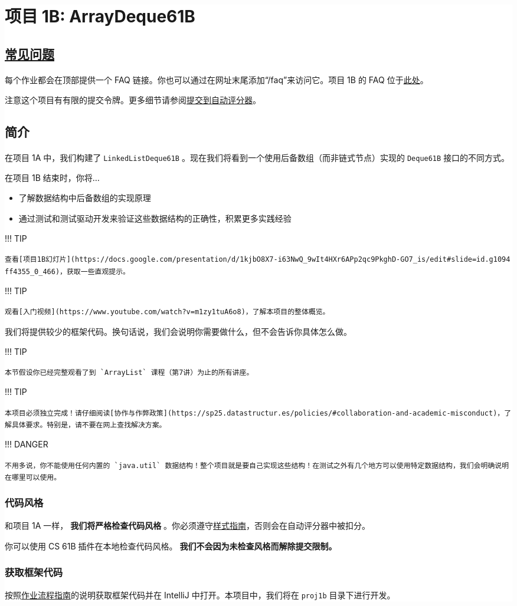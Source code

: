 # 项目 1B: ArrayDeque61B

## [常见问题](https://sp25.datastructur.es/projects/proj1b/faq/)

每个作业都会在顶部提供一个 FAQ 链接。你也可以通过在网址末尾添加“/faq”来访问它。项目 1B 的 FAQ 位于[此处](https://sp25.datastructur.es/projects/proj1b/faq/)。

注意这个项目有有限的提交令牌。更多细节请参阅[提交到自动评分器](#submit-to-the-autograder)。

## 简介

在项目 1A 中，我们构建了 `LinkedListDeque61B` 。现在我们将看到一个使用后备数组（而非链式节点）实现的 `Deque61B` 接口的不同方式。

在项目 1B 结束时，你将…

- 了解数据结构中后备数组的实现原理

- 通过测试和测试驱动开发来验证这些数据结构的正确性，积累更多实践经验

!!! TIP

    查看[项目1B幻灯片](https://docs.google.com/presentation/d/1kjbO8X7-i63NwQ_9wIt4HXr6APp2qc9PkghD-GO7_is/edit#slide=id.g1094ff4355_0_466)，获取一些直观提示。

!!! TIP

    观看[入门视频](https://www.youtube.com/watch?v=m1zy1tuA6o8)，了解本项目的整体概览。

我们将提供较少的框架代码。换句话说，我们会说明你需要做什么，但不会告诉你具体怎么做。

!!! TIP

    本节假设你已经完整观看了到 `ArrayList` 课程（第7讲）为止的所有讲座。

!!! TIP

    本项目必须独立完成！请仔细阅读[协作与作弊政策](https://sp25.datastructur.es/policies/#collaboration-and-academic-misconduct)，了解具体要求。特别是，请不要在网上查找解决方案。

!!! DANGER

    不用多说，你不能使用任何内置的 `java.util` 数据结构！整个项目就是要自己实现这些结构！在测试之外有几个地方可以使用特定数据结构，我们会明确说明在哪里可以使用。

### 代码风格

和项目 1A 一样， **我们将严格检查代码风格** 。你必须遵守[样式指南](https://sp25.datastructur.es/resources/guides/style/)，否则会在自动评分器中被扣分。

你可以使用 CS
61B 插件在本地检查代码风格。 **我们不会因为未检查风格而解除提交限制。**

### 获取框架代码

按照[作业流程指南](https://sp25.datastructur.es/resources/guides/assignment-workflow/#assignment-workflow)的说明获取框架代码并在 IntelliJ 中打开。本项目中，我们将在 `proj1b` 目录下进行开发。
